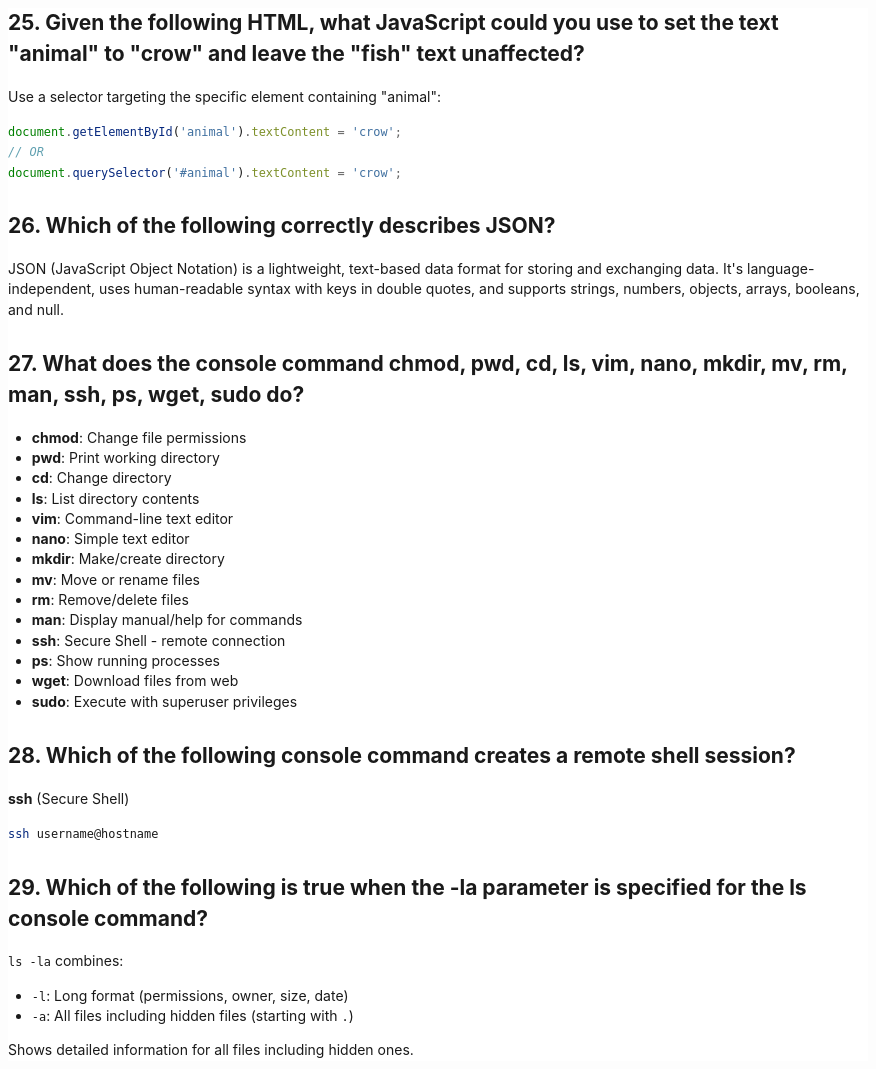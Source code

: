 ## 25. Given the following HTML, what JavaScript could you use to set the text "animal" to "crow" and leave the "fish" text unaffected?

Use a selector targeting the specific element containing "animal":
```javascript
document.getElementById('animal').textContent = 'crow';
// OR
document.querySelector('#animal').textContent = 'crow';
```

## 26. Which of the following correctly describes JSON?

JSON (JavaScript Object Notation) is a lightweight, text-based data format for storing and exchanging data. It's language-independent, uses human-readable syntax with keys in double quotes, and supports strings, numbers, objects, arrays, booleans, and null.

## 27. What does the console command chmod, pwd, cd, ls, vim, nano, mkdir, mv, rm, man, ssh, ps, wget, sudo do?

- **chmod**: Change file permissions
- **pwd**: Print working directory
- **cd**: Change directory
- **ls**: List directory contents
- **vim**: Command-line text editor
- **nano**: Simple text editor
- **mkdir**: Make/create directory
- **mv**: Move or rename files
- **rm**: Remove/delete files
- **man**: Display manual/help for commands
- **ssh**: Secure Shell - remote connection
- **ps**: Show running processes
- **wget**: Download files from web
- **sudo**: Execute with superuser privileges

## 28. Which of the following console command creates a remote shell session?

**ssh** (Secure Shell)
```bash
ssh username@hostname
```

## 29. Which of the following is true when the -la parameter is specified for the ls console command?

`ls -la` combines:
- `-l`: Long format (permissions, owner, size, date)
- `-a`: All files including hidden files (starting with `.`)

Shows detailed information for all files including hidden ones.
